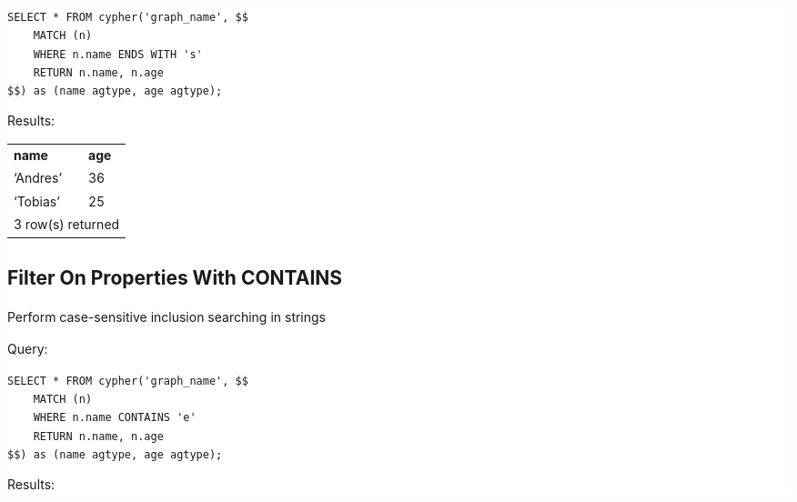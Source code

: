 
```
SELECT * FROM cypher('graph_name', $$
    MATCH (n)
    WHERE n.name ENDS WITH 's'
    RETURN n.name, n.age
$$) as (name agtype, age agtype);
```


Results:


<table>
  <tr>
   <td><strong>name</strong>
   </td>
   <td><strong>age</strong>
   </td>
  </tr>
  <tr>
   <td>‘Andres’
   </td>
   <td>36
   </td>
  </tr>
  <tr>
   <td>‘Tobias’
   </td>
   <td>25
   </td>
  </tr>
  <tr>
   <td colspan="2" >3 row(s) returned
   </td>
  </tr>
</table>



## Filter On Properties With CONTAINS

Perform case-sensitive inclusion searching in strings

Query:


```
SELECT * FROM cypher('graph_name', $$
    MATCH (n)
    WHERE n.name CONTAINS 'e'
    RETURN n.name, n.age
$$) as (name agtype, age agtype);
```


Results:
